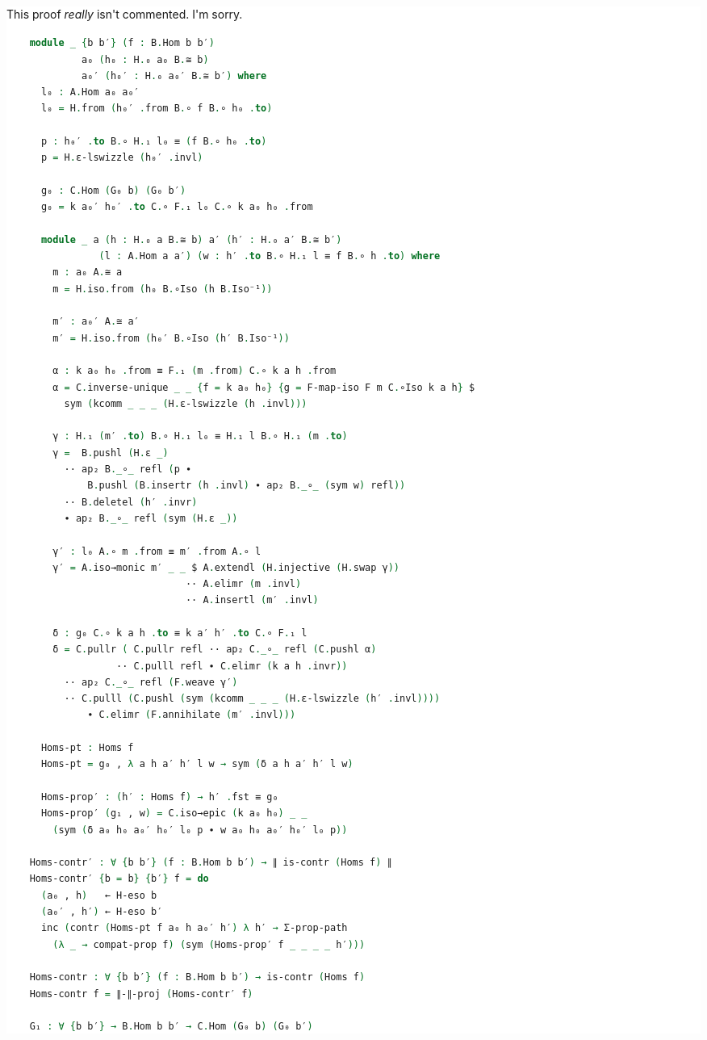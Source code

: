 This proof _really_ isn't commented. I'm sorry.

```agda
    module _ {b b′} (f : B.Hom b b′)
             a₀ (h₀ : H.₀ a₀ B.≅ b)
             a₀′ (h₀′ : H.₀ a₀′ B.≅ b′) where
      l₀ : A.Hom a₀ a₀′
      l₀ = H.from (h₀′ .from B.∘ f B.∘ h₀ .to)

      p : h₀′ .to B.∘ H.₁ l₀ ≡ (f B.∘ h₀ .to)
      p = H.ε-lswizzle (h₀′ .invl)

      g₀ : C.Hom (G₀ b) (G₀ b′)
      g₀ = k a₀′ h₀′ .to C.∘ F.₁ l₀ C.∘ k a₀ h₀ .from

      module _ a (h : H.₀ a B.≅ b) a′ (h′ : H.₀ a′ B.≅ b′)
                (l : A.Hom a a′) (w : h′ .to B.∘ H.₁ l ≡ f B.∘ h .to) where
        m : a₀ A.≅ a
        m = H.iso.from (h₀ B.∘Iso (h B.Iso⁻¹))

        m′ : a₀′ A.≅ a′
        m′ = H.iso.from (h₀′ B.∘Iso (h′ B.Iso⁻¹))

        α : k a₀ h₀ .from ≡ F.₁ (m .from) C.∘ k a h .from
        α = C.inverse-unique _ _ {f = k a₀ h₀} {g = F-map-iso F m C.∘Iso k a h} $
          sym (kcomm _ _ _ (H.ε-lswizzle (h .invl)))

        γ : H.₁ (m′ .to) B.∘ H.₁ l₀ ≡ H.₁ l B.∘ H.₁ (m .to)
        γ =  B.pushl (H.ε _)
          ·· ap₂ B._∘_ refl (p ∙
              B.pushl (B.insertr (h .invl) ∙ ap₂ B._∘_ (sym w) refl))
          ·· B.deletel (h′ .invr)
          ∙ ap₂ B._∘_ refl (sym (H.ε _))

        γ′ : l₀ A.∘ m .from ≡ m′ .from A.∘ l
        γ′ = A.iso→monic m′ _ _ $ A.extendl (H.injective (H.swap γ))
                               ·· A.elimr (m .invl)
                               ·· A.insertl (m′ .invl)

        δ : g₀ C.∘ k a h .to ≡ k a′ h′ .to C.∘ F.₁ l
        δ = C.pullr ( C.pullr refl ·· ap₂ C._∘_ refl (C.pushl α)
                   ·· C.pulll refl ∙ C.elimr (k a h .invr))
          ·· ap₂ C._∘_ refl (F.weave γ′)
          ·· C.pulll (C.pushl (sym (kcomm _ _ _ (H.ε-lswizzle (h′ .invl))))
              ∙ C.elimr (F.annihilate (m′ .invl)))

      Homs-pt : Homs f
      Homs-pt = g₀ , λ a h a′ h′ l w → sym (δ a h a′ h′ l w)

      Homs-prop′ : (h′ : Homs f) → h′ .fst ≡ g₀
      Homs-prop′ (g₁ , w) = C.iso→epic (k a₀ h₀) _ _
        (sym (δ a₀ h₀ a₀′ h₀′ l₀ p ∙ w a₀ h₀ a₀′ h₀′ l₀ p))

    Homs-contr′ : ∀ {b b′} (f : B.Hom b b′) → ∥ is-contr (Homs f) ∥
    Homs-contr′ {b = b} {b′} f = do
      (a₀ , h)   ← H-eso b
      (a₀′ , h′) ← H-eso b′
      inc (contr (Homs-pt f a₀ h a₀′ h′) λ h′ → Σ-prop-path
        (λ _ → compat-prop f) (sym (Homs-prop′ f _ _ _ _ h′)))

    Homs-contr : ∀ {b b′} (f : B.Hom b b′) → is-contr (Homs f)
    Homs-contr f = ∥-∥-proj (Homs-contr′ f)

    G₁ : ∀ {b b′} → B.Hom b b′ → C.Hom (G₀ b) (G₀ b′)
```